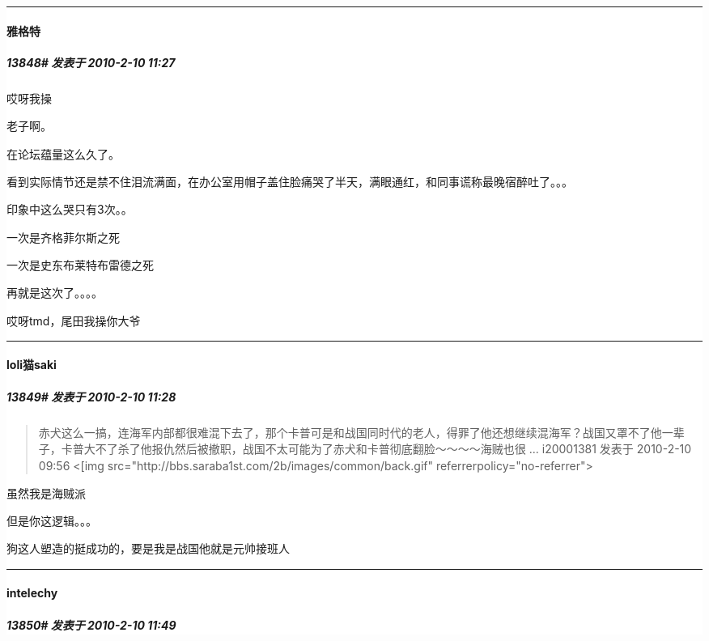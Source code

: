 





-----

####  雅格特  
##### 13848#       发表于 2010-2-10 11:27




哎呀我操

老子啊。

在论坛蕴量这么久了。

看到实际情节还是禁不住泪流满面，在办公室用帽子盖住脸痛哭了半天，满眼通红，和同事谎称最晚宿醉吐了。。。


印象中这么哭只有3次。。

一次是齐格菲尔斯之死

一次是史东布莱特布雷德之死

再就是这次了。。。。



哎呀tmd，尾田我操你大爷







-----

####  loli猫saki  
##### 13849#       发表于 2010-2-10 11:28



<blockquote>赤犬这么一搞，连海军内部都很难混下去了，那个卡普可是和战国同时代的老人，得罪了他还想继续混海军？战国又罩不了他一辈子，卡普大不了杀了他报仇然后被撤职，战国不太可能为了赤犬和卡普彻底翻脸～～～～海贼也很 ...
i20001381 发表于 2010-2-10 09:56 <[img src="http://bbs.saraba1st.com/2b/images/common/back.gif" referrerpolicy="no-referrer"></blockquote>
虽然我是海贼派

但是你这逻辑。。。

狗这人塑造的挺成功的，要是我是战国他就是元帅接班人







-----

####  intelechy  
##### 13850#       发表于 2010-2-10 11:49
